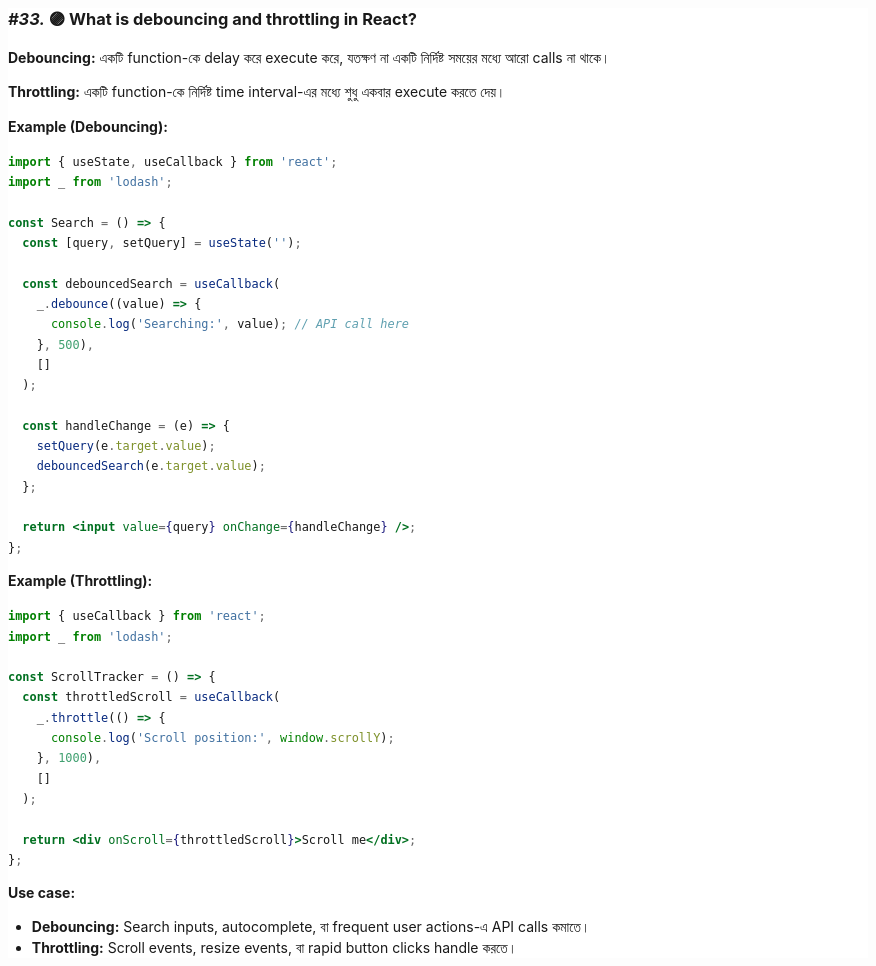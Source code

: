 
### _#33._ 🟣 **What is debouncing and throttling in React?**

**Debouncing:** একটি function-কে delay করে execute করে, যতক্ষণ না একটি নির্দিষ্ট সময়ের মধ্যে আরো calls না থাকে।

**Throttling:** একটি function-কে নির্দিষ্ট time interval-এর মধ্যে শুধু একবার execute করতে দেয়।

**Example (Debouncing):**
```jsx
import { useState, useCallback } from 'react';
import _ from 'lodash';

const Search = () => {
  const [query, setQuery] = useState('');

  const debouncedSearch = useCallback(
    _.debounce((value) => {
      console.log('Searching:', value); // API call here
    }, 500),
    []
  );

  const handleChange = (e) => {
    setQuery(e.target.value);
    debouncedSearch(e.target.value);
  };

  return <input value={query} onChange={handleChange} />;
};
```

**Example (Throttling):**
```jsx
import { useCallback } from 'react';
import _ from 'lodash';

const ScrollTracker = () => {
  const throttledScroll = useCallback(
    _.throttle(() => {
      console.log('Scroll position:', window.scrollY);
    }, 1000),
    []
  );

  return <div onScroll={throttledScroll}>Scroll me</div>;
};
```

**Use case:**
- **Debouncing:** Search inputs, autocomplete, বা frequent user actions-এ API calls কমাতে।
- **Throttling:** Scroll events, resize events, বা rapid button clicks handle করতে।
